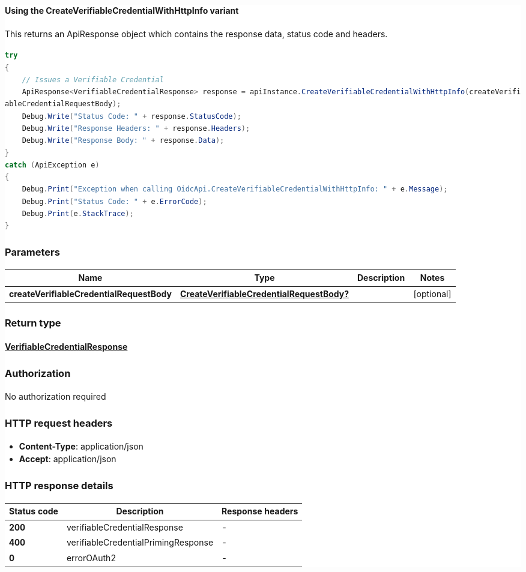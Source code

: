 #### Using the CreateVerifiableCredentialWithHttpInfo variant
This returns an ApiResponse object which contains the response data, status code and headers.

```csharp
try
{
    // Issues a Verifiable Credential
    ApiResponse<VerifiableCredentialResponse> response = apiInstance.CreateVerifiableCredentialWithHttpInfo(createVerifiableCredentialRequestBody);
    Debug.Write("Status Code: " + response.StatusCode);
    Debug.Write("Response Headers: " + response.Headers);
    Debug.Write("Response Body: " + response.Data);
}
catch (ApiException e)
{
    Debug.Print("Exception when calling OidcApi.CreateVerifiableCredentialWithHttpInfo: " + e.Message);
    Debug.Print("Status Code: " + e.ErrorCode);
    Debug.Print(e.StackTrace);
}
```

### Parameters

| Name | Type | Description | Notes |
|------|------|-------------|-------|
| **createVerifiableCredentialRequestBody** | [**CreateVerifiableCredentialRequestBody?**](CreateVerifiableCredentialRequestBody?.md) |  | [optional]  |

### Return type

[**VerifiableCredentialResponse**](VerifiableCredentialResponse.md)

### Authorization

No authorization required

### HTTP request headers

 - **Content-Type**: application/json
 - **Accept**: application/json


### HTTP response details
| Status code | Description | Response headers |
|-------------|-------------|------------------|
| **200** | verifiableCredentialResponse |  -  |
| **400** | verifiableCredentialPrimingResponse |  -  |
| **0** | errorOAuth2 |  -  |
